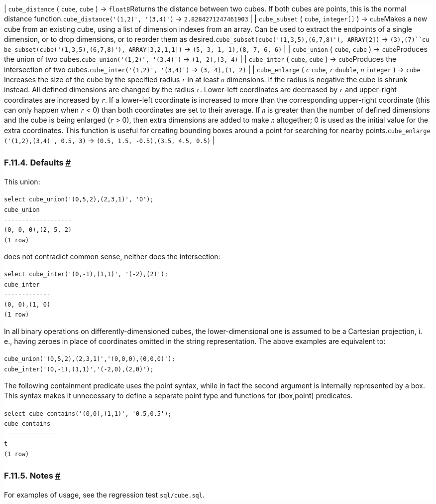 | `cube_distance` ( `cube`, `cube` ) → `float8`Returns the distance between two cubes. If both cubes are points, this is the normal distance function.`cube_distance('(1,2)', '(3,4)')` → `2.8284271247461903`                                                                                                                                                                                                                                                                                                                                                                                                                                                                                                                                                                                                                                                                                                                                                                    |
| `cube_subset` ( `cube`, `integer[]` ) → `cube`Makes a new cube from an existing cube, using a list of dimension indexes from an array. Can be used to extract the endpoints of a single dimension, or to drop dimensions, or to reorder them as desired.`cube_subset(cube('(1,3,5),(6,7,8)'), ARRAY[2])` → `(3),(7)``cube_subset(cube('(1,3,5),(6,7,8)'), ARRAY[3,2,1,1])` → `(5, 3, 1, 1),(8, 7, 6, 6)`                                                                                                                                                                                                                                                                                                                                                                                                                                                                                                                                                                        |
| `cube_union` ( `cube`, `cube` ) → `cube`Produces the union of two cubes.`cube_union('(1,2)', '(3,4)')` → `(1, 2),(3, 4)`                                                                                                                                                                                                                                                                                                                                                                                                                                                                                                                                                                                                                                                                                                                                                                                                                                                        |
| `cube_inter` ( `cube`, `cube` ) → `cube`Produces the intersection of two cubes.`cube_inter('(1,2)', '(3,4)')` → `(3, 4),(1, 2)`                                                                                                                                                                                                                                                                                                                                                                                                                                                                                                                                                                                                                                                                                                                                                                                                                                                 |
| `cube_enlarge` ( *`c`* `cube`, *`r`* `double`, *`n`* `integer` ) → `cube`Increases the size of the cube by the specified radius *`r`* in at least *`n`* dimensions. If the radius is negative the cube is shrunk instead. All defined dimensions are changed by the radius *`r`*. Lower-left coordinates are decreased by *`r`* and upper-right coordinates are increased by *`r`*. If a lower-left coordinate is increased to more than the corresponding upper-right coordinate (this can only happen when *`r`* < 0) than both coordinates are set to their average. If *`n`* is greater than the number of defined dimensions and the cube is being enlarged (*`r`* > 0), then extra dimensions are added to make *`n`* altogether; 0 is used as the initial value for the extra coordinates. This function is useful for creating bounding boxes around a point for searching for nearby points.`cube_enlarge('(1,2),(3,4)', 0.5, 3)` → `(0.5, 1.5, -0.5),(3.5, 4.5, 0.5)` |

### F.11.4. Defaults [#](#CUBE-DEFAULTS)

This union:

    select cube_union('(0,5,2),(2,3,1)', '0');
    cube_union
    -------------------
    (0, 0, 0),(2, 5, 2)
    (1 row)

does not contradict common sense, neither does the intersection:

    select cube_inter('(0,-1),(1,1)', '(-2),(2)');
    cube_inter
    -------------
    (0, 0),(1, 0)
    (1 row)

In all binary operations on differently-dimensioned cubes, the lower-dimensional one is assumed to be a Cartesian projection, i. e., having zeroes in place of coordinates omitted in the string representation. The above examples are equivalent to:

    cube_union('(0,5,2),(2,3,1)','(0,0,0),(0,0,0)');
    cube_inter('(0,-1),(1,1)','(-2,0),(2,0)');

The following containment predicate uses the point syntax, while in fact the second argument is internally represented by a box. This syntax makes it unnecessary to define a separate point type and functions for (box,point) predicates.

    select cube_contains('(0,0),(1,1)', '0.5,0.5');
    cube_contains
    --------------
    t
    (1 row)

### F.11.5. Notes [#](#CUBE-NOTES)

For examples of usage, see the regression test `sql/cube.sql`.
